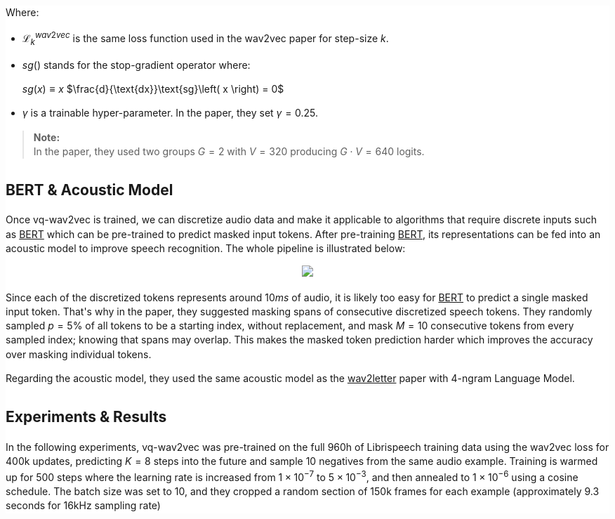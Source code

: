 Where:

-   $\mathcal{L}_{k}^{wav2vec}$ is the same loss function used in the
    wav2vec paper for step-size $k$.

-   $sg()$ stands for the stop-gradient operator where:

    $sg\left( x \right) \equiv x$
    $\frac{d}{\text{dx}}\text{sg}\left( x \right) = 0$

-   $\gamma$ is a trainable hyper-parameter. In the paper, they set
    $\gamma = 0.25$.

> **Note:**\
In the paper, they used two groups $G = 2$ with $V = 320$ producing
$G \cdot V = 640$ logits.

BERT & Acoustic Model
---------------------

Once vq-wav2vec is trained, we can discretize audio data and make it
applicable to algorithms that require discrete inputs such as
[BERT](https://anwarvic.github.io/language-modeling/BERT) which can be
pre-trained to predict masked input tokens. After pre-training
[BERT](https://anwarvic.github.io/language-modeling/BERT), its
representations can be fed into an acoustic model to improve speech
recognition. The whole pipeline is illustrated below:

<div align="center">
    <img src="media/vq-wav2vec/image3.png" width=750>
</div>

Since each of the discretized tokens represents around $10ms$ of audio,
it is likely too easy for
[BERT](https://anwarvic.github.io/language-modeling/BERT) to predict a
single masked input token. That's why in the paper, they suggested
masking spans of consecutive discretized speech tokens. They randomly
sampled $p = 5\%$ of all tokens to be a starting index, without
replacement, and mask $M = 10$ consecutive tokens from every sampled
index; knowing that spans may overlap. This makes the masked token
prediction harder which improves the accuracy over masking individual
tokens.

Regarding the acoustic model, they used the same acoustic model as the
[wav2letter](\l) paper with 4-ngram Language Model.

Experiments & Results
---------------------

In the following experiments, vq-wav2vec was pre-trained on the full
960h of Librispeech training data using the wav2vec loss for 400k
updates, predicting $K = 8$ steps into the future and sample 10
negatives from the same audio example. Training is warmed up for 500
steps where the learning rate is increased from $1 \times 10^{- 7}$ to
$5 \times 10^{- 3}$, and then annealed to $1 \times 10^{- 6}$ using a
cosine schedule. The batch size was set to 10, and they cropped a random
section of 150k frames for each example (approximately 9.3 seconds for
16kHz sampling rate)
